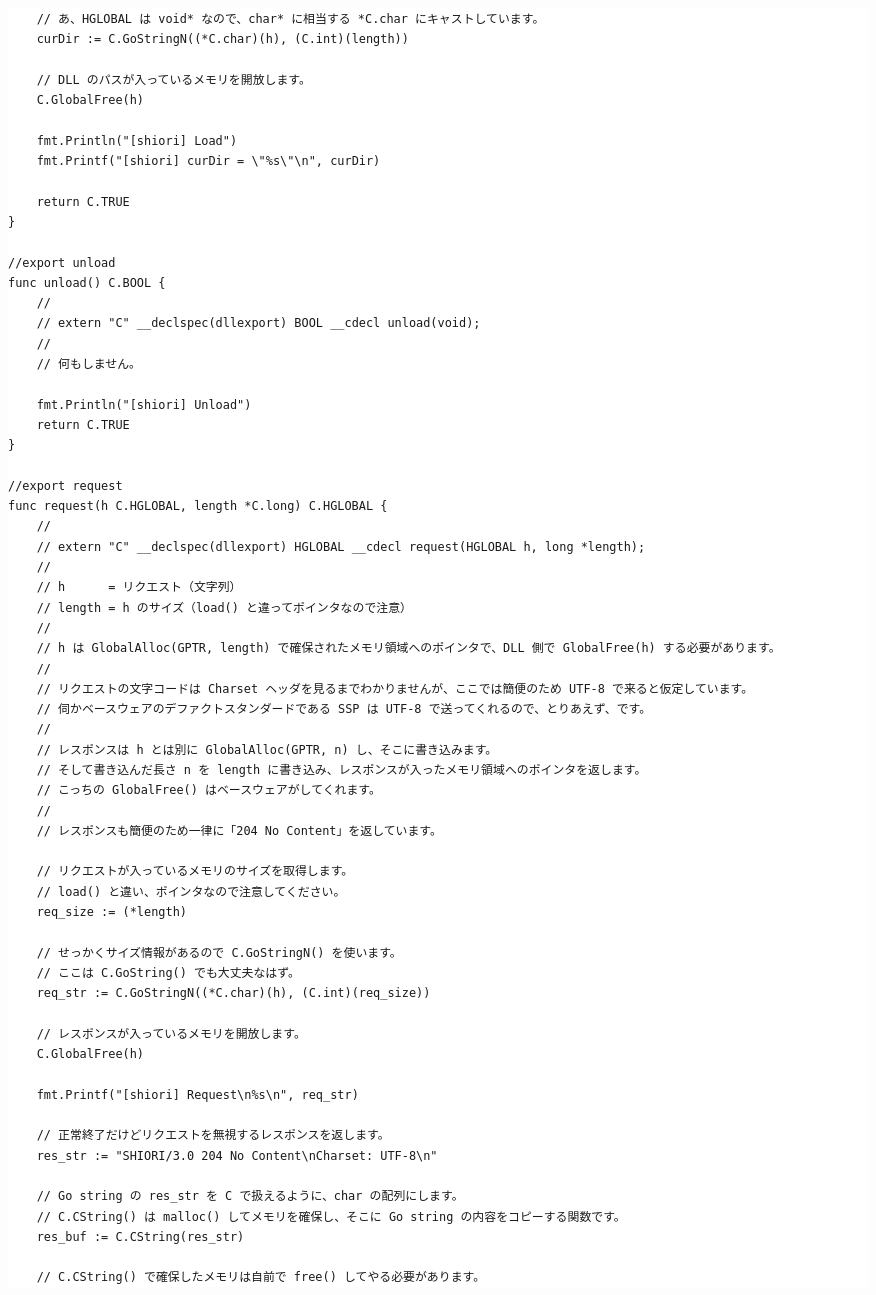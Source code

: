 ```golang
    // あ、HGLOBAL は void* なので、char* に相当する *C.char にキャストしています。
	curDir := C.GoStringN((*C.char)(h), (C.int)(length))
	
	// DLL のパスが入っているメモリを開放します。
	C.GlobalFree(h)
    
    fmt.Println("[shiori] Load")
    fmt.Printf("[shiori] curDir = \"%s\"\n", curDir)
    
	return C.TRUE
}

//export unload
func unload() C.BOOL {
    //
    // extern "C" __declspec(dllexport) BOOL __cdecl unload(void);
    // 
    // 何もしません。
    
    fmt.Println("[shiori] Unload")
    return C.TRUE
}

//export request
func request(h C.HGLOBAL, length *C.long) C.HGLOBAL {
    // 
    // extern "C" __declspec(dllexport) HGLOBAL __cdecl request(HGLOBAL h, long *length);
    // 
    // h      = リクエスト（文字列）
    // length = h のサイズ（load() と違ってポインタなので注意）
    // 
    // h は GlobalAlloc(GPTR, length) で確保されたメモリ領域へのポインタで、DLL 側で GlobalFree(h) する必要があります。
    // 
    // リクエストの文字コードは Charset ヘッダを見るまでわかりませんが、ここでは簡便のため UTF-8 で来ると仮定しています。
    // 伺かベースウェアのデファクトスタンダードである SSP は UTF-8 で送ってくれるので、とりあえず、です。
    // 
    // レスポンスは h とは別に GlobalAlloc(GPTR, n) し、そこに書き込みます。
    // そして書き込んだ長さ n を length に書き込み、レスポンスが入ったメモリ領域へのポインタを返します。
    // こっちの GlobalFree() はベースウェアがしてくれます。
    // 
    // レスポンスも簡便のため一律に「204 No Content」を返しています。

    // リクエストが入っているメモリのサイズを取得します。
    // load() と違い、ポインタなので注意してください。
    req_size := (*length)

    // せっかくサイズ情報があるので C.GoStringN() を使います。
    // ここは C.GoString() でも大丈夫なはず。
    req_str := C.GoStringN((*C.char)(h), (C.int)(req_size))

    // レスポンスが入っているメモリを開放します。
    C.GlobalFree(h)

    fmt.Printf("[shiori] Request\n%s\n", req_str)

    // 正常終了だけどリクエストを無視するレスポンスを返します。
    res_str := "SHIORI/3.0 204 No Content\nCharset: UTF-8\n"

    // Go string の res_str を C で扱えるように、char の配列にします。
    // C.CString() は malloc() してメモリを確保し、そこに Go string の内容をコピーする関数です。
    res_buf := C.CString(res_str)
    
    // C.CString() で確保したメモリは自前で free() してやる必要があります。
```
